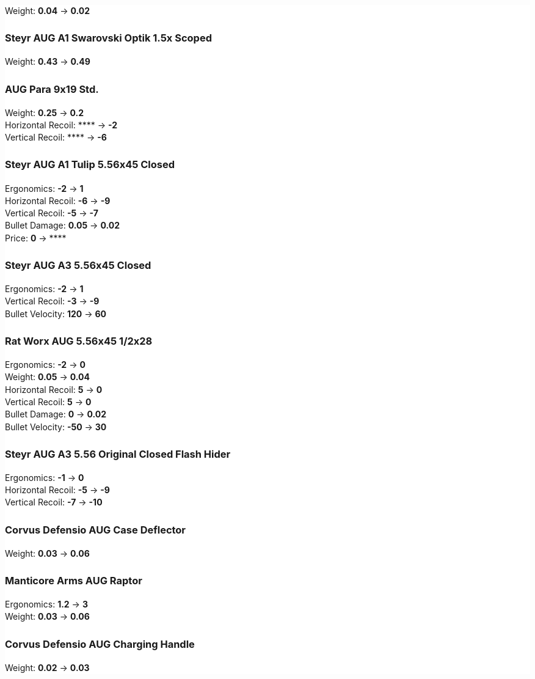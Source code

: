 Weight: **0.04** -> **0.02**

### Steyr AUG A1 Swarovski Optik 1.5x Scoped

Weight: **0.43** -> **0.49**

### AUG Para 9x19 Std.

Weight: **0.25** -> **0.2** \
Horizontal Recoil: **** -> **-2** \
Vertical Recoil: **** -> **-6**

### Steyr AUG A1 Tulip 5.56x45 Closed

Ergonomics: **-2** -> **1** \
Horizontal Recoil: **-6** -> **-9** \
Vertical Recoil: **-5** -> **-7** \
Bullet Damage: **0.05** -> **0.02** \
Price: **0** -> ****

### Steyr AUG A3 5.56x45 Closed

Ergonomics: **-2** -> **1** \
Vertical Recoil: **-3** -> **-9** \
Bullet Velocity: **120** -> **60**

### Rat Worx AUG 5.56x45 1/2x28

Ergonomics: **-2** -> **0** \
Weight: **0.05** -> **0.04** \
Horizontal Recoil: **5** -> **0** \
Vertical Recoil: **5** -> **0** \
Bullet Damage: **0** -> **0.02** \
Bullet Velocity: **-50** -> **30**

### Steyr AUG A3 5.56 Original Closed Flash Hider

Ergonomics: **-1** -> **0** \
Horizontal Recoil: **-5** -> **-9** \
Vertical Recoil: **-7** -> **-10**

### Corvus Defensio AUG Case Deflector

Weight: **0.03** -> **0.06**

### Manticore Arms AUG Raptor

Ergonomics: **1.2** -> **3** \
Weight: **0.03** -> **0.06**

### Corvus Defensio AUG Charging Handle

Weight: **0.02** -> **0.03**
